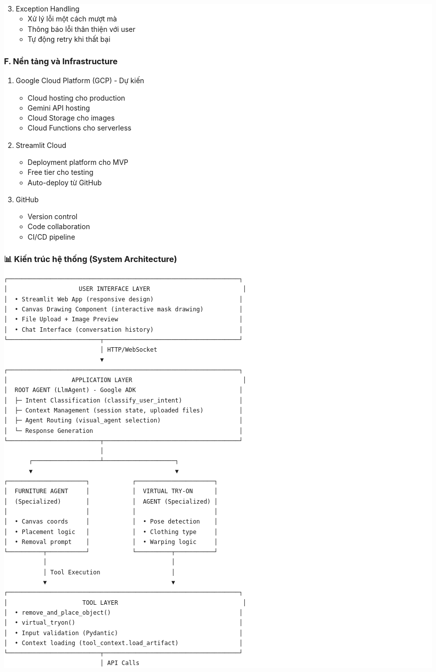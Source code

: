 3. Exception Handling
   - Xử lý lỗi một cách mượt mà
   - Thông báo lỗi thân thiện với user
   - Tự động retry khi thất bại

### F. Nền tảng và Infrastructure

1. Google Cloud Platform (GCP) - Dự kiến
   - Cloud hosting cho production
   - Gemini API hosting
   - Cloud Storage cho images
   - Cloud Functions cho serverless

2. Streamlit Cloud
   - Deployment platform cho MVP
   - Free tier cho testing
   - Auto-deploy từ GitHub

3. GitHub
   - Version control
   - Code collaboration
   - CI/CD pipeline

### 📊 Kiến trúc hệ thống (System Architecture)

```
┌─────────────────────────────────────────────────────────────────┐
│                    USER INTERFACE LAYER                          │
│  • Streamlit Web App (responsive design)                        │
│  • Canvas Drawing Component (interactive mask drawing)          │
│  • File Upload + Image Preview                                  │
│  • Chat Interface (conversation history)                        │
└──────────────────────────┬──────────────────────────────────────┘
                           │ HTTP/WebSocket
                           ▼
┌─────────────────────────────────────────────────────────────────┐
│                  APPLICATION LAYER                               │
│  ROOT AGENT (LlmAgent) - Google ADK                             │
│  ├─ Intent Classification (classify_user_intent)                │
│  ├─ Context Management (session state, uploaded files)          │
│  ├─ Agent Routing (visual_agent selection)                      │
│  └─ Response Generation                                         │
└──────────────────────────┬──────────────────────────────────────┘
                           │
       ┌───────────────────┴────────────────────┐
       ▼                                        ▼
┌──────────────────────┐            ┌──────────────────────┐
│  FURNITURE AGENT     │            │  VIRTUAL TRY-ON      │
│  (Specialized)       │            │  AGENT (Specialized) │
│                      │            │                      │
│  • Canvas coords     │            │  • Pose detection    │
│  • Placement logic   │            │  • Clothing type     │
│  • Removal prompt    │            │  • Warping logic     │
└──────────┬───────────┘            └──────────┬───────────┘
           │                                   │
           │ Tool Execution                    │
           ▼                                   ▼
┌─────────────────────────────────────────────────────────────────┐
│                     TOOL LAYER                                   │
│  • remove_and_place_object()                                    │
│  • virtual_tryon()                                              │
│  • Input validation (Pydantic)                                  │
│  • Context loading (tool_context.load_artifact)                 │
└──────────────────────────┬──────────────────────────────────────┘
                           │ API Calls
```